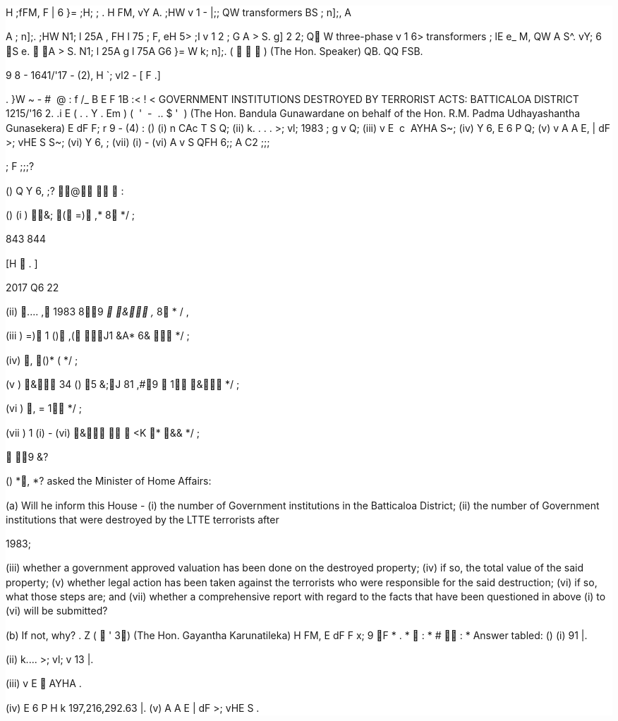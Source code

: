 H ;fFM, F | 6 }= ;H; ; . H FM, vY A. ;HW v 1 - |;; QW transformers BS ; n];, A

A ; n];. ;HW N1; l 25A , FH l 75 ; F, eH 5> ;I v 1 2 ; G A > S. g] 2 2; Q W three-phase v 1 6> transformers ; lE e_ M, QW A S^. vY; 6  S e.  A > S. N1; l 25A g l 75A G6 }= W k; n];. (    ) (The Hon. Speaker) QB. QQ FSB.

9 8 - 1641/'17 - (2), H `; vl2 - [ F .]

. }W ~ - #  @ : f /_ B E F 1B :< ! < GOVERNMENT INSTITUTIONS DESTROYED BY TERRORIST ACTS: BATTICALOA DISTRICT 1215/'16 2. .i E ( . . Y . Em ) (  '  -  .. $ '  ) (The Hon. Bandula Gunawardane on behalf of the Hon. R.M. Padma Udhayashantha Gunasekera) E dF F; r 9 - (4) : () (i) n CAc T S Q; (ii) k. . . . >; vl; 1983 ; g v Q; (iii) v E  c  AYHA S~; (iv) Y 6, E 6 P Q; (v) v A A E, | dF >; vHE S S~; (vi) Y 6, ; (vii) (i) - (vi) A v S QFH 6;; A C2 ;;;

; F ;;;?

() Q Y 6, ;? @   :

() (i ) &; ( =) ,* 8 */ ;

843 844

[H  . ]

2017 Q6 22

(ii) .... , 1983 89 * & ,* 8 * / ,

(iii ) =) 1 () ,( J1 &A* 6&  */ ;

(iv) , ()* ( */ ;

(v ) & 34 () 5 &;J 81 ,#9  1 & */ ;

(vi ) , = 1 */ ;

(vii ) 1 (i) - (vi) &   <K * && */ ;

 9 &?

() *, *? asked the Minister of Home Affairs:

(a) Will he inform this House - (i) the number of Government institutions in the Batticaloa District; (ii) the number of Government institutions that were destroyed by the LTTE terrorists after

1983;

(iii) whether a government approved valuation has been done on the destroyed property; (iv) if so, the total value of the said property; (v) whether legal action has been taken against the terrorists who were responsible for the said destruction; (vi) if so, what those steps are; and (vii) whether a comprehensive report with regard to the facts that have been questioned in above (i) to (vi) will be submitted?

(b) If not, why? . Z (  ' 3) (The Hon. Gayantha Karunatileka) H FM, E dF F x; 9 F * . *  : * #  : * Answer tabled: () (i) 91 |.

(ii) k.... >; vl; v 13 |.

(iii) v E  AYHA .

(iv) E 6 P H k 197,216,292.63 |. (v) A A E | dF >; vHE S .
